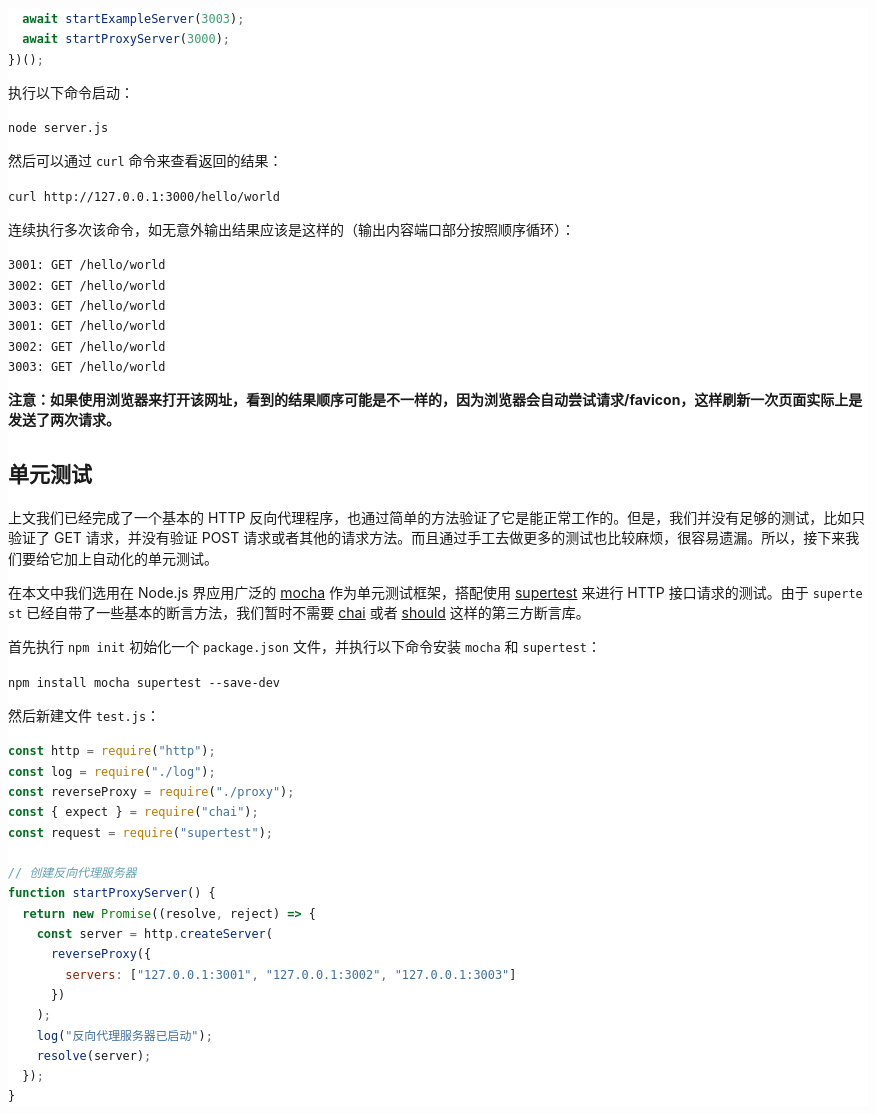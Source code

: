 ```js
  await startExampleServer(3003);
  await startProxyServer(3000);
})();

```

执行以下命令启动：

```
node server.js

```

然后可以通过 `curl` 命令来查看返回的结果：

```
curl http://127.0.0.1:3000/hello/world

```

连续执行多次该命令，如无意外输出结果应该是这样的（输出内容端口部分按照顺序循环）：

```
3001: GET /hello/world
3002: GET /hello/world
3003: GET /hello/world
3001: GET /hello/world
3002: GET /hello/world
3003: GET /hello/world

```

**注意：如果使用浏览器来打开该网址，看到的结果顺序可能是不一样的，因为浏览器会自动尝试请求/favicon，这样刷新一次页面实际上是发送了两次请求。**

## 单元测试

上文我们已经完成了一个基本的 HTTP 反向代理程序，也通过简单的方法验证了它是能正常工作的。但是，我们并没有足够的测试，比如只验证了 GET 请求，并没有验证 POST 请求或者其他的请求方法。而且通过手工去做更多的测试也比较麻烦，很容易遗漏。所以，接下来我们要给它加上自动化的单元测试。

在本文中我们选用在 Node.js 界应用广泛的 [mocha](https://www.npmjs.com/package/mocha) 作为单元测试框架，搭配使用 [supertest](https://www.npmjs.com/package/supertest) 来进行 HTTP 接口请求的测试。由于 `supertest` 已经自带了一些基本的断言方法，我们暂时不需要 [chai](https://www.npmjs.com/package/chai) 或者 [should](https://www.npmjs.com/package/should) 这样的第三方断言库。

首先执行 `npm init` 初始化一个 `package.json` 文件，并执行以下命令安装 `mocha` 和 `supertest`：

```Shell
npm install mocha supertest --save-dev
```

然后新建文件 `test.js`：

```js
const http = require("http");
const log = require("./log");
const reverseProxy = require("./proxy");
const { expect } = require("chai");
const request = require("supertest");

// 创建反向代理服务器
function startProxyServer() {
  return new Promise((resolve, reject) => {
    const server = http.createServer(
      reverseProxy({
        servers: ["127.0.0.1:3001", "127.0.0.1:3002", "127.0.0.1:3003"]
      })
    );
    log("反向代理服务器已启动");
    resolve(server);
  });
}
```